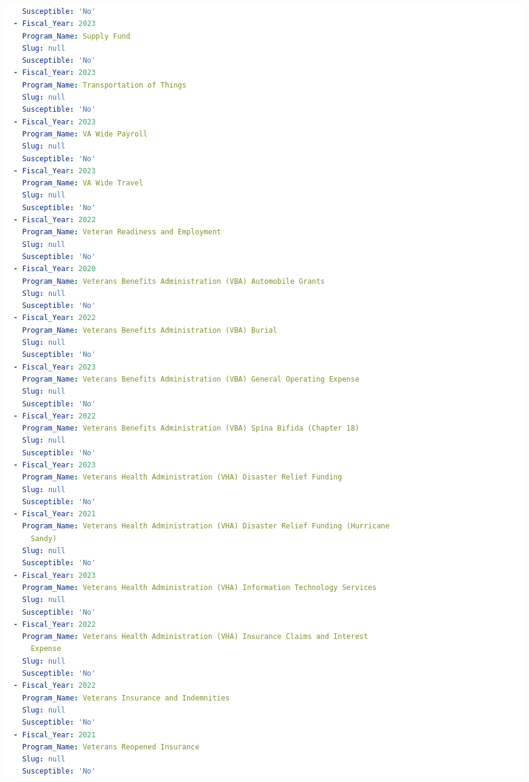 ```yaml
    Susceptible: 'No'
  - Fiscal_Year: 2023
    Program_Name: Supply Fund
    Slug: null
    Susceptible: 'No'
  - Fiscal_Year: 2023
    Program_Name: Transportation of Things
    Slug: null
    Susceptible: 'No'
  - Fiscal_Year: 2023
    Program_Name: VA Wide Payroll
    Slug: null
    Susceptible: 'No'
  - Fiscal_Year: 2023
    Program_Name: VA Wide Travel
    Slug: null
    Susceptible: 'No'
  - Fiscal_Year: 2022
    Program_Name: Veteran Readiness and Employment
    Slug: null
    Susceptible: 'No'
  - Fiscal_Year: 2020
    Program_Name: Veterans Benefits Administration (VBA) Automobile Grants
    Slug: null
    Susceptible: 'No'
  - Fiscal_Year: 2022
    Program_Name: Veterans Benefits Administration (VBA) Burial
    Slug: null
    Susceptible: 'No'
  - Fiscal_Year: 2023
    Program_Name: Veterans Benefits Administration (VBA) General Operating Expense
    Slug: null
    Susceptible: 'No'
  - Fiscal_Year: 2022
    Program_Name: Veterans Benefits Administration (VBA) Spina Bifida (Chapter 18)
    Slug: null
    Susceptible: 'No'
  - Fiscal_Year: 2023
    Program_Name: Veterans Health Administration (VHA) Disaster Relief Funding
    Slug: null
    Susceptible: 'No'
  - Fiscal_Year: 2021
    Program_Name: Veterans Health Administration (VHA) Disaster Relief Funding (Hurricane
      Sandy)
    Slug: null
    Susceptible: 'No'
  - Fiscal_Year: 2023
    Program_Name: Veterans Health Administration (VHA) Information Technology Services
    Slug: null
    Susceptible: 'No'
  - Fiscal_Year: 2022
    Program_Name: Veterans Health Administration (VHA) Insurance Claims and Interest
      Expense
    Slug: null
    Susceptible: 'No'
  - Fiscal_Year: 2022
    Program_Name: Veterans Insurance and Indemnities
    Slug: null
    Susceptible: 'No'
  - Fiscal_Year: 2021
    Program_Name: Veterans Reopened Insurance
    Slug: null
    Susceptible: 'No'
```